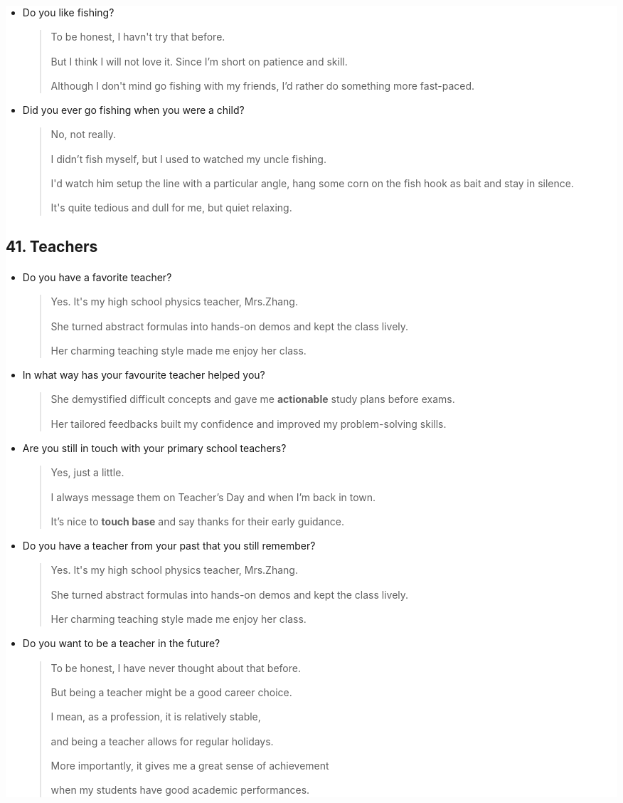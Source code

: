- Do you like fishing?
    
    > To be honest, I havn't try that before.
    > 
    > But I think I will not love it. Since I’m short on patience and skill.
    > 
    > Although I don't mind go fishing with my friends, I’d rather do something more fast-paced.
    
- Did you ever go fishing when you were a child?
    
    > No, not really.
    > 
    > I didn’t fish myself, but I used to watched my uncle fishing.
    > 
    > I'd watch him setup the line with a particular angle, hang some corn on the fish hook as bait and stay in silence.
    > 
    > It's quite tedious and dull for me, but quiet relaxing.
    

## 41. Teachers

- Do you have a favorite teacher?
    
    > Yes. It's my high school physics teacher, Mrs.Zhang.
    > 
    > She turned abstract formulas into hands-on demos and kept the class lively.
    > 
    > Her charming teaching style made me enjoy her class.
    
- In what way has your favourite teacher helped you?
    
    > She demystified difficult concepts and gave me **actionable** study plans before exams.
    > 
    > Her tailored feedbacks built my confidence and improved my problem-solving skills.
    
- Are you still in touch with your primary school teachers?
    
    > Yes, just a little.
    > 
    > I always message them on Teacher’s Day and when I’m back in town.
    > 
    > It’s nice to **touch base** and say thanks for their early guidance.
    
- Do you have a teacher from your past that you still remember?
    
    > Yes. It's my high school physics teacher, Mrs.Zhang.
    > 
    > She turned abstract formulas into hands-on demos and kept the class lively.
    > 
    > Her charming teaching style made me enjoy her class.
    
- Do you want to be a teacher in the future?
    
    > To be honest, I have never thought about that before.
    > 
    > But being a teacher might be a good career choice.
    > 
    > I mean, as a profession, it is relatively stable,
    > 
    > and being a teacher allows for regular holidays.
    > 
    > More importantly, it gives me a great sense of achievement
    > 
    > when my students have good academic performances.
    